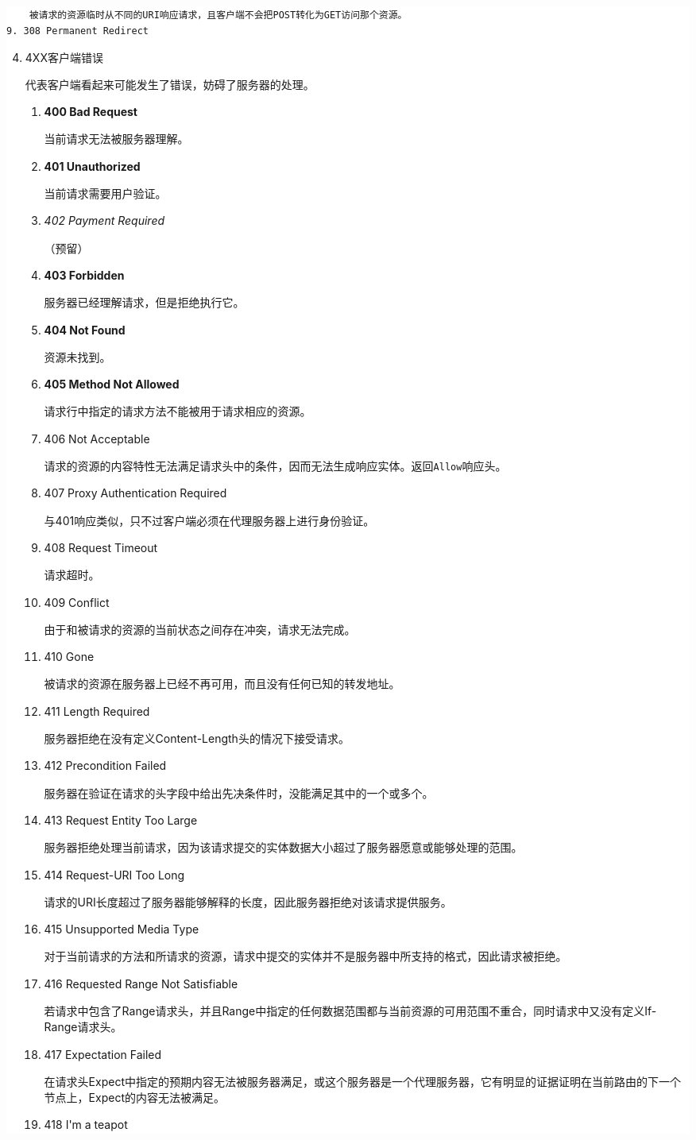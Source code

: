         被请求的资源临时从不同的URI响应请求，且客户端不会把POST转化为GET访问那个资源。
    9. 308 Permanent Redirect
4. 4XX客户端错误

    代表客户端看起来可能发生了错误，妨碍了服务器的处理。

    1. **400 Bad Request**

        当前请求无法被服务器理解。
    2. **401 Unauthorized**

        当前请求需要用户验证。
    3. *402 Payment Required*

        （预留）
    4. **403 Forbidden**

        服务器已经理解请求，但是拒绝执行它。
    5. **404 Not Found**

        资源未找到。
    6. **405 Method Not Allowed**

        请求行中指定的请求方法不能被用于请求相应的资源。
    7. 406 Not Acceptable

        请求的资源的内容特性无法满足请求头中的条件，因而无法生成响应实体。返回`Allow`响应头。
    8. 407 Proxy Authentication Required

        与401响应类似，只不过客户端必须在代理服务器上进行身份验证。
    9. 408 Request Timeout

        请求超时。
    10. 409 Conflict

        由于和被请求的资源的当前状态之间存在冲突，请求无法完成。
    11. 410 Gone

        被请求的资源在服务器上已经不再可用，而且没有任何已知的转发地址。
    12. 411 Length Required

        服务器拒绝在没有定义Content-Length头的情况下接受请求。
    13. 412 Precondition Failed

        服务器在验证在请求的头字段中给出先决条件时，没能满足其中的一个或多个。
    14. 413 Request Entity Too Large

        服务器拒绝处理当前请求，因为该请求提交的实体数据大小超过了服务器愿意或能够处理的范围。
    15. 414 Request-URI Too Long

        请求的URI长度超过了服务器能够解释的长度，因此服务器拒绝对该请求提供服务。
    16. 415 Unsupported Media Type

        对于当前请求的方法和所请求的资源，请求中提交的实体并不是服务器中所支持的格式，因此请求被拒绝。
    17. 416 Requested Range Not Satisfiable

        若请求中包含了Range请求头，并且Range中指定的任何数据范围都与当前资源的可用范围不重合，同时请求中又没有定义If-Range请求头。
    18. 417 Expectation Failed

        在请求头Expect中指定的预期内容无法被服务器满足，或这个服务器是一个代理服务器，它有明显的证据证明在当前路由的下一个节点上，Expect的内容无法被满足。
    19. 418 I'm a teapot
